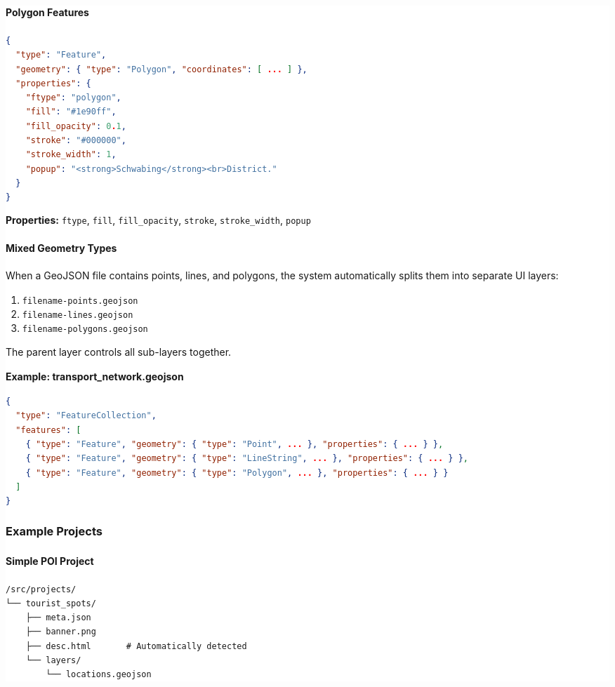 #### Polygon Features

```json
{
  "type": "Feature",
  "geometry": { "type": "Polygon", "coordinates": [ ... ] },
  "properties": {
    "ftype": "polygon",
    "fill": "#1e90ff", 
    "fill_opacity": 0.1,
    "stroke": "#000000",
    "stroke_width": 1,
    "popup": "<strong>Schwabing</strong><br>District."
  }
}
```

**Properties:** `ftype`, `fill`, `fill_opacity`, `stroke`, `stroke_width`, `popup`

#### Mixed Geometry Types

When a GeoJSON file contains points, lines, and polygons, the system automatically splits them into separate UI layers:

1. `filename-points.geojson`
2. `filename-lines.geojson`
3. `filename-polygons.geojson`

The parent layer controls all sub-layers together.

**Example: transport_network.geojson**
```json
{
  "type": "FeatureCollection",
  "features": [
    { "type": "Feature", "geometry": { "type": "Point", ... }, "properties": { ... } },
    { "type": "Feature", "geometry": { "type": "LineString", ... }, "properties": { ... } },
    { "type": "Feature", "geometry": { "type": "Polygon", ... }, "properties": { ... } }
  ]
}
```

### Example Projects

#### Simple POI Project

```
/src/projects/
└── tourist_spots/
    ├── meta.json
    ├── banner.png
    ├── desc.html       # Automatically detected
    └── layers/
        └── locations.geojson
```
